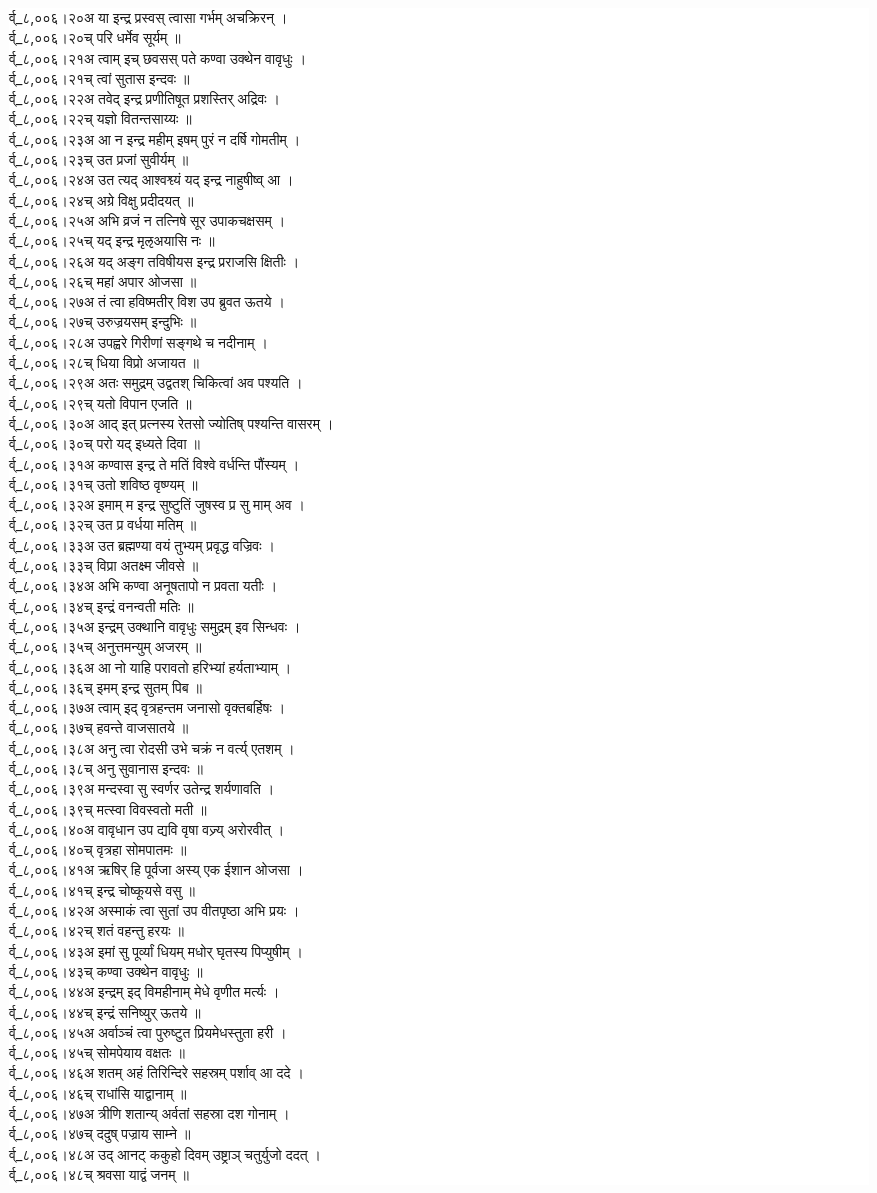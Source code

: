 र्व्_८,००६।२०अ या इन्द्र प्रस्वस् त्वासा गर्भम् अचक्रिरन् ।  
र्व्_८,००६।२०च् परि धर्मेव सूर्यम् ॥  
र्व्_८,००६।२१अ त्वाम् इच् छवसस् पते कण्वा उक्थेन वावृधुः ।  
र्व्_८,००६।२१च् त्वां सुतास इन्दवः ॥  
र्व्_८,००६।२२अ तवेद् इन्द्र प्रणीतिषूत प्रशस्तिर् अद्रिवः ।  
र्व्_८,००६।२२च् यज्ञो वितन्तसाय्यः ॥  
र्व्_८,००६।२३अ आ न इन्द्र महीम् इषम् पुरं न दर्षि गोमतीम् ।  
र्व्_८,००६।२३च् उत प्रजां सुवीर्यम् ॥  
र्व्_८,००६।२४अ उत त्यद् आश्वश्व्यं यद् इन्द्र नाहुषीष्व् आ ।  
र्व्_८,००६।२४च् अग्रे विक्षु प्रदीदयत् ॥  
र्व्_८,००६।२५अ अभि व्रजं न तत्निषे सूर उपाकचक्षसम् ।  
र्व्_८,००६।२५च् यद् इन्द्र मृऌअयासि नः ॥  
र्व्_८,००६।२६अ यद् अङ्ग तविषीयस इन्द्र प्रराजसि क्षितीः ।  
र्व्_८,००६।२६च् महां अपार ओजसा ॥  
र्व्_८,००६।२७अ तं त्वा हविष्मतीर् विश उप ब्रुवत ऊतये ।  
र्व्_८,००६।२७च् उरुज्रयसम् इन्दुभिः ॥  
र्व्_८,००६।२८अ उपह्वरे गिरीणां सङ्गथे च नदीनाम् ।  
र्व्_८,००६।२८च् धिया विप्रो अजायत ॥  
र्व्_८,००६।२९अ अतः समुद्रम् उद्वतश् चिकित्वां अव पश्यति ।  
र्व्_८,००६।२९च् यतो विपान एजति ॥  
र्व्_८,००६।३०अ आद् इत् प्रत्नस्य रेतसो ज्योतिष् पश्यन्ति वासरम् ।  
र्व्_८,००६।३०च् परो यद् इध्यते दिवा ॥  
र्व्_८,००६।३१अ कण्वास इन्द्र ते मतिं विश्वे वर्धन्ति पौंस्यम् ।  
र्व्_८,००६।३१च् उतो शविष्ठ वृष्ण्यम् ॥  
र्व्_८,००६।३२अ इमाम् म इन्द्र सुष्टुतिं जुषस्व प्र सु माम् अव ।  
र्व्_८,००६।३२च् उत प्र वर्धया मतिम् ॥  
र्व्_८,००६।३३अ उत ब्रह्मण्या वयं तुभ्यम् प्रवृद्ध वज्रिवः ।  
र्व्_८,००६।३३च् विप्रा अतक्ष्म जीवसे ॥  
र्व्_८,००६।३४अ अभि कण्वा अनूषतापो न प्रवता यतीः ।  
र्व्_८,००६।३४च् इन्द्रं वनन्वती मतिः ॥  
र्व्_८,००६।३५अ इन्द्रम् उक्थानि वावृधुः समुद्रम् इव सिन्धवः ।  
र्व्_८,००६।३५च् अनुत्तमन्युम् अजरम् ॥  
र्व्_८,००६।३६अ आ नो याहि परावतो हरिभ्यां हर्यताभ्याम् ।  
र्व्_८,००६।३६च् इमम् इन्द्र सुतम् पिब ॥  
र्व्_८,००६।३७अ त्वाम् इद् वृत्रहन्तम जनासो वृक्तबर्हिषः ।  
र्व्_८,००६।३७च् हवन्ते वाजसातये ॥  
र्व्_८,००६।३८अ अनु त्वा रोदसी उभे चक्रं न वर्त्य् एतशम् ।  
र्व्_८,००६।३८च् अनु सुवानास इन्दवः ॥  
र्व्_८,००६।३९अ मन्दस्वा सु स्वर्णर उतेन्द्र शर्यणावति ।  
र्व्_८,००६।३९च् मत्स्वा विवस्वतो मती ॥  
र्व्_८,००६।४०अ वावृधान उप द्यवि वृषा वज्र्य् अरोरवीत् ।  
र्व्_८,००६।४०च् वृत्रहा सोमपातमः ॥  
र्व्_८,००६।४१अ ऋषिर् हि पूर्वजा अस्य् एक ईशान ओजसा ।  
र्व्_८,००६।४१च् इन्द्र चोष्कूयसे वसु ॥  
र्व्_८,००६।४२अ अस्माकं त्वा सुतां उप वीतपृष्ठा अभि प्रयः ।  
र्व्_८,००६।४२च् शतं वहन्तु हरयः ॥  
र्व्_८,००६।४३अ इमां सु पूर्व्यां धियम् मधोर् घृतस्य पिप्युषीम् ।  
र्व्_८,००६।४३च् कण्वा उक्थेन वावृधुः ॥  
र्व्_८,००६।४४अ इन्द्रम् इद् विमहीनाम् मेधे वृणीत मर्त्यः ।  
र्व्_८,००६।४४च् इन्द्रं सनिष्युर् ऊतये ॥  
र्व्_८,००६।४५अ अर्वाञ्चं त्वा पुरुष्टुत प्रियमेधस्तुता हरी ।  
र्व्_८,००६।४५च् सोमपेयाय वक्षतः ॥  
र्व्_८,००६।४६अ शतम् अहं तिरिन्दिरे सहस्रम् पर्शाव् आ ददे ।  
र्व्_८,००६।४६च् राधांसि याद्वानाम् ॥  
र्व्_८,००६।४७अ त्रीणि शतान्य् अर्वतां सहस्रा दश गोनाम् ।  
र्व्_८,००६।४७च् ददुष् पज्राय साम्ने ॥  
र्व्_८,००६।४८अ उद् आनट् ककुहो दिवम् उष्ट्राञ् चतुर्युजो ददत् ।  
र्व्_८,००६।४८च् श्रवसा याद्वं जनम् ॥  
  